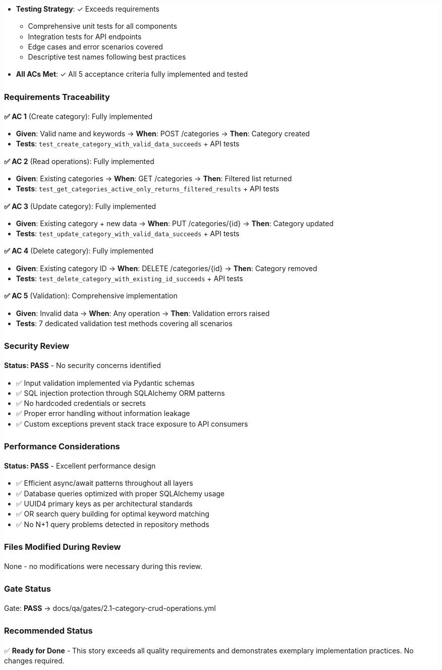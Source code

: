 - **Testing Strategy**: ✓ Exceeds requirements
  - Comprehensive unit tests for all components  
  - Integration tests for API endpoints
  - Edge cases and error scenarios covered
  - Descriptive test names following best practices
  
- **All ACs Met**: ✓ All 5 acceptance criteria fully implemented and tested

### Requirements Traceability

**✅ AC 1** (Create category): Fully implemented
- **Given**: Valid name and keywords → **When**: POST /categories → **Then**: Category created
- **Tests**: `test_create_category_with_valid_data_succeeds` + API tests

**✅ AC 2** (Read operations): Fully implemented  
- **Given**: Existing categories → **When**: GET /categories → **Then**: Filtered list returned
- **Tests**: `test_get_categories_active_only_returns_filtered_results` + API tests

**✅ AC 3** (Update category): Fully implemented
- **Given**: Existing category + new data → **When**: PUT /categories/{id} → **Then**: Category updated
- **Tests**: `test_update_category_with_valid_data_succeeds` + API tests

**✅ AC 4** (Delete category): Fully implemented
- **Given**: Existing category ID → **When**: DELETE /categories/{id} → **Then**: Category removed
- **Tests**: `test_delete_category_with_existing_id_succeeds` + API tests

**✅ AC 5** (Validation): Comprehensive implementation
- **Given**: Invalid data → **When**: Any operation → **Then**: Validation errors raised
- **Tests**: 7 dedicated validation test methods covering all scenarios

### Security Review

**Status: PASS** - No security concerns identified

- ✅ Input validation implemented via Pydantic schemas
- ✅ SQL injection protection through SQLAlchemy ORM patterns
- ✅ No hardcoded credentials or secrets
- ✅ Proper error handling without information leakage
- ✅ Custom exceptions prevent stack trace exposure to API consumers

### Performance Considerations

**Status: PASS** - Excellent performance design

- ✅ Efficient async/await patterns throughout all layers
- ✅ Database queries optimized with proper SQLAlchemy usage
- ✅ UUID4 primary keys as per architectural standards
- ✅ OR search query building for optimal keyword matching
- ✅ No N+1 query problems detected in repository methods

### Files Modified During Review

None - no modifications were necessary during this review.

### Gate Status

Gate: **PASS** → docs/qa/gates/2.1-category-crud-operations.yml

### Recommended Status

✅ **Ready for Done** - This story exceeds all quality requirements and demonstrates exemplary implementation practices. No changes required.